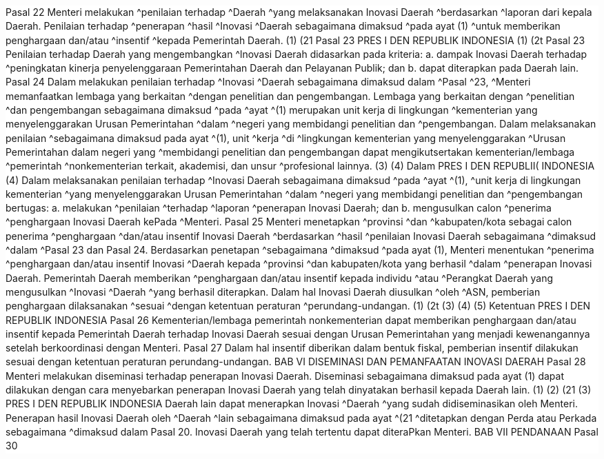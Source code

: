 Pasal 22
Menteri melakukan ^penilaian terhadap ^Daerah ^yang melaksanakan Inovasi Daerah ^berdasarkan ^laporan dari kepala Daerah. Penilaian terhadap ^penerapan ^hasil ^Inovasi ^Daerah sebagaimana dimaksud ^pada ayat (1) ^untuk memberikan penghargaan dan/atau ^insentif ^kepada Pemerintah Daerah.
(1) (21
Pasal 23
PRES I DEN REPUBLIK INDONESIA (1) (2t
Pasal 23
Penilaian terhadap Daerah yang mengembangkan ^lnovasi Daerah didasarkan pada kriteria:
a. dampak Inovasi Daerah terhadap ^peningkatan kinerja penyelenggaraan Pemerintahan Daerah dan Pelayanan Publik; dan
b. dapat diterapkan pada Daerah lain.
Pasal 24
Dalam melakukan penilaian terhadap ^Inovasi ^Daerah sebagaimana dimaksud dalam ^Pasal ^23, ^Menteri memanfaatkan lembaga yang berkaitan ^dengan penelitian dan pengembangan. Lembaga yang berkaitan dengan ^penelitian ^dan pengembangan sebagaimana dimaksud ^pada ^ayat ^(1) merupakan unit kerja di lingkungan ^kementerian yang menyelenggarakan Urusan Pemerintahan ^dalam ^negeri yang membidangi penelitian dan ^pengembangan. Dalam melaksanakan penilaian ^sebagaimana dimaksud pada ayat ^(1), unit ^kerja ^di ^lingkungan kementerian yang menyelenggarakan ^Urusan Pemerintahan dalam negeri yang ^membidangi penelitian dan pengembangan dapat mengikutsertakan kementerian/lembaga ^pemerintah ^nonkementerian terkait, akademisi, dan unsur ^profesional lainnya.
(3) (4) Dalam PRES I DEN REPUBLII( INDONESIA (4) Dalam melaksanakan penilaian terhadap ^Inovasi Daerah sebagaimana dimaksud ^pada ^ayat ^(1), ^unit kerja di lingkungan kementerian ^yang menyelenggarakan Urusan Pemerintahan ^dalam ^negeri yang membidangi penelitian dan ^pengembangan bertugas:
a. melakukan ^penilaian ^terhadap ^laporan ^penerapan Inovasi Daerah; dan
b. mengusulkan calon ^penerima ^penghargaan Inovasi Daerah kePada ^Menteri.
Pasal 25
Menteri menetapkan ^provinsi ^dan ^kabupaten/kota sebagai calon penerima ^penghargaan ^dan/atau insentif Inovasi Daerah ^berdasarkan ^hasil ^penilaian Inovasi Daerah sebagaimana ^dimaksud ^dalam ^Pasal 23 dan Pasal 24. Berdasarkan penetapan ^sebagaimana ^dimaksud ^pada ayat (1), Menteri menentukan ^penerima ^penghargaan dan/atau insentif Inovasi ^Daerah kepada ^provinsi ^dan kabupaten/kota yang berhasil ^dalam ^penerapan Inovasi Daerah. Pemerintah Daerah memberikan ^penghargaan dan/atau insentif kepada individu ^atau ^Perangkat Daerah yang mengusulkan ^Inovasi ^Daerah ^yang berhasil diterapkan. Dalam hal Inovasi Daerah diusulkan ^oleh ^ASN, pemberian penghargaan dilaksanakan ^sesuai ^dengan ketentuan peraturan ^perundang-undangan.
(1) (2t (3) (4) (5) Ketentuan PRES I DEN REPUBLIK INDONESIA
Pasal 26
Kementerian/lembaga pemerintah nonkementerian dapat memberikan penghargaan dan/atau insentif kepada Pemerintah Daerah terhadap Inovasi Daerah sesuai dengan Urusan Pemerintahan yang menjadi kewenangannya setelah berkoordinasi dengan Menteri.
Pasal 27
Dalam hal insentif diberikan dalam bentuk fiskal, pemberian insentif dilakukan sesuai dengan ketentuan peraturan perundang-undangan.
BAB VI DISEMINASI DAN PEMANFAATAN INOVASI DAERAH
Pasal 28
Menteri melakukan diseminasi terhadap penerapan Inovasi Daerah. Diseminasi sebagaimana dimaksud pada ayat (1) dapat dilakukan dengan cara menyebarkan penerapan Inovasi Daerah yang telah dinyatakan berhasil kepada Daerah lain.
(1) (2) (21 (3) PRES I DEN REPUBLIK INDONESIA Daerah lain dapat menerapkan Inovasi ^Daerah ^yang sudah didiseminasikan oleh Menteri. Penerapan hasil Inovasi Daerah oleh ^Daerah ^lain sebagaimana dimaksud pada ayat ^(21 ^ditetapkan dengan Perda atau Perkada sebagaimana ^dimaksud dalam Pasal 20. Inovasi Daerah yang telah tertentu dapat diteraPkan Menteri.
BAB VII PENDANAAN
Pasal 30